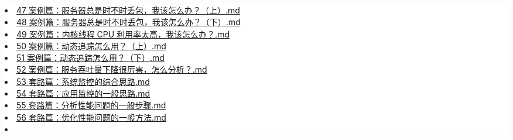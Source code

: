 </li>
<li>
<a class="menu-item" href="/%e4%b8%93%e6%a0%8f/Linux%e6%80%a7%e8%83%bd%e4%bc%98%e5%8c%96%e5%ae%9e%e6%88%98/47%20%e6%a1%88%e4%be%8b%e7%af%87%ef%bc%9a%e6%9c%8d%e5%8a%a1%e5%99%a8%e6%80%bb%e6%98%af%e6%97%b6%e4%b8%8d%e6%97%b6%e4%b8%a2%e5%8c%85%ef%bc%8c%e6%88%91%e8%af%a5%e6%80%8e%e4%b9%88%e5%8a%9e%ef%bc%9f%ef%bc%88%e4%b8%8a%ef%bc%89.md" id="47 案例篇：服务器总是时不时丢包，我该怎么办？（上）.md">47 案例篇：服务器总是时不时丢包，我该怎么办？（上）.md</a>
</li>
<li>
<a class="menu-item" href="/%e4%b8%93%e6%a0%8f/Linux%e6%80%a7%e8%83%bd%e4%bc%98%e5%8c%96%e5%ae%9e%e6%88%98/48%20%e6%a1%88%e4%be%8b%e7%af%87%ef%bc%9a%e6%9c%8d%e5%8a%a1%e5%99%a8%e6%80%bb%e6%98%af%e6%97%b6%e4%b8%8d%e6%97%b6%e4%b8%a2%e5%8c%85%ef%bc%8c%e6%88%91%e8%af%a5%e6%80%8e%e4%b9%88%e5%8a%9e%ef%bc%9f%ef%bc%88%e4%b8%8b%ef%bc%89.md" id="48 案例篇：服务器总是时不时丢包，我该怎么办？（下）.md">48 案例篇：服务器总是时不时丢包，我该怎么办？（下）.md</a>
</li>
<li>
<a class="menu-item" href="/%e4%b8%93%e6%a0%8f/Linux%e6%80%a7%e8%83%bd%e4%bc%98%e5%8c%96%e5%ae%9e%e6%88%98/49%20%e6%a1%88%e4%be%8b%e7%af%87%ef%bc%9a%e5%86%85%e6%a0%b8%e7%ba%bf%e7%a8%8b%20CPU%20%e5%88%a9%e7%94%a8%e7%8e%87%e5%a4%aa%e9%ab%98%ef%bc%8c%e6%88%91%e8%af%a5%e6%80%8e%e4%b9%88%e5%8a%9e%ef%bc%9f.md" id="49 案例篇：内核线程 CPU 利用率太高，我该怎么办？.md">49 案例篇：内核线程 CPU 利用率太高，我该怎么办？.md</a>
</li>
<li>
<a class="menu-item" href="/%e4%b8%93%e6%a0%8f/Linux%e6%80%a7%e8%83%bd%e4%bc%98%e5%8c%96%e5%ae%9e%e6%88%98/50%20%e6%a1%88%e4%be%8b%e7%af%87%ef%bc%9a%e5%8a%a8%e6%80%81%e8%bf%bd%e8%b8%aa%e6%80%8e%e4%b9%88%e7%94%a8%ef%bc%9f%ef%bc%88%e4%b8%8a%ef%bc%89.md" id="50 案例篇：动态追踪怎么用？（上）.md">50 案例篇：动态追踪怎么用？（上）.md</a>
</li>
<li>
<a class="menu-item" href="/%e4%b8%93%e6%a0%8f/Linux%e6%80%a7%e8%83%bd%e4%bc%98%e5%8c%96%e5%ae%9e%e6%88%98/51%20%e6%a1%88%e4%be%8b%e7%af%87%ef%bc%9a%e5%8a%a8%e6%80%81%e8%bf%bd%e8%b8%aa%e6%80%8e%e4%b9%88%e7%94%a8%ef%bc%9f%ef%bc%88%e4%b8%8b%ef%bc%89.md" id="51 案例篇：动态追踪怎么用？（下）.md">51 案例篇：动态追踪怎么用？（下）.md</a>
</li>
<li>
<a class="menu-item" href="/%e4%b8%93%e6%a0%8f/Linux%e6%80%a7%e8%83%bd%e4%bc%98%e5%8c%96%e5%ae%9e%e6%88%98/52%20%e6%a1%88%e4%be%8b%e7%af%87%ef%bc%9a%e6%9c%8d%e5%8a%a1%e5%90%9e%e5%90%90%e9%87%8f%e4%b8%8b%e9%99%8d%e5%be%88%e5%8e%89%e5%ae%b3%ef%bc%8c%e6%80%8e%e4%b9%88%e5%88%86%e6%9e%90%ef%bc%9f.md" id="52 案例篇：服务吞吐量下降很厉害，怎么分析？.md">52 案例篇：服务吞吐量下降很厉害，怎么分析？.md</a>
</li>
<li>
<a class="menu-item" href="/%e4%b8%93%e6%a0%8f/Linux%e6%80%a7%e8%83%bd%e4%bc%98%e5%8c%96%e5%ae%9e%e6%88%98/53%20%e5%a5%97%e8%b7%af%e7%af%87%ef%bc%9a%e7%b3%bb%e7%bb%9f%e7%9b%91%e6%8e%a7%e7%9a%84%e7%bb%bc%e5%90%88%e6%80%9d%e8%b7%af.md" id="53 套路篇：系统监控的综合思路.md">53 套路篇：系统监控的综合思路.md</a>
</li>
<li>
<a class="menu-item" href="/%e4%b8%93%e6%a0%8f/Linux%e6%80%a7%e8%83%bd%e4%bc%98%e5%8c%96%e5%ae%9e%e6%88%98/54%20%e5%a5%97%e8%b7%af%e7%af%87%ef%bc%9a%e5%ba%94%e7%94%a8%e7%9b%91%e6%8e%a7%e7%9a%84%e4%b8%80%e8%88%ac%e6%80%9d%e8%b7%af.md" id="54 套路篇：应用监控的一般思路.md">54 套路篇：应用监控的一般思路.md</a>
</li>
<li>
<a class="menu-item" href="/%e4%b8%93%e6%a0%8f/Linux%e6%80%a7%e8%83%bd%e4%bc%98%e5%8c%96%e5%ae%9e%e6%88%98/55%20%e5%a5%97%e8%b7%af%e7%af%87%ef%bc%9a%e5%88%86%e6%9e%90%e6%80%a7%e8%83%bd%e9%97%ae%e9%a2%98%e7%9a%84%e4%b8%80%e8%88%ac%e6%ad%a5%e9%aa%a4.md" id="55 套路篇：分析性能问题的一般步骤.md">55 套路篇：分析性能问题的一般步骤.md</a>
</li>
<li>
<a class="menu-item" href="/%e4%b8%93%e6%a0%8f/Linux%e6%80%a7%e8%83%bd%e4%bc%98%e5%8c%96%e5%ae%9e%e6%88%98/56%20%e5%a5%97%e8%b7%af%e7%af%87%ef%bc%9a%e4%bc%98%e5%8c%96%e6%80%a7%e8%83%bd%e9%97%ae%e9%a2%98%e7%9a%84%e4%b8%80%e8%88%ac%e6%96%b9%e6%b3%95.md" id="56 套路篇：优化性能问题的一般方法.md">56 套路篇：优化性能问题的一般方法.md</a>
</li>
<li>